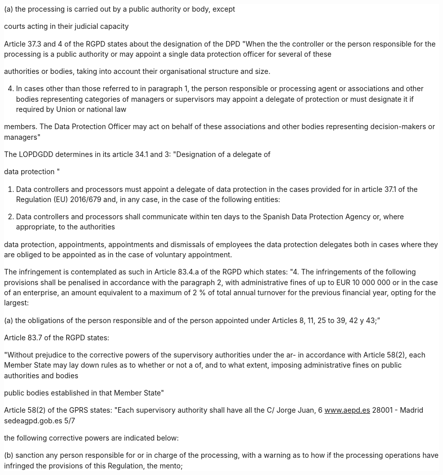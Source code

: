 (a) the processing is carried out by a public authority or body, except

courts acting in their judicial capacity

Article 37.3 and 4 of the RGPD states about the designation of the DPD "When the
the controller or the person responsible for the processing is a public authority or
may appoint a single data protection officer for several of these

authorities or bodies, taking into account their organisational structure and size.

4. In cases other than those referred to in paragraph 1, the person responsible or
processing agent or associations and other bodies representing
categories of managers or supervisors may appoint a delegate of protection
or must designate it if required by Union or national law

members. The Data Protection Officer may act on behalf of these
associations and other bodies representing decision-makers or managers"

The LOPDGDD determines in its article 34.1 and 3: "Designation of a delegate of

data protection "

1. Data controllers and processors must appoint a delegate of
data protection in the cases provided for in article 37.1 of the Regulation
(EU) 2016/679 and, in any case, in the case of the following entities:

3. Data controllers and processors shall communicate within ten
days to the Spanish Data Protection Agency or, where appropriate, to the authorities

data protection, appointments, appointments and dismissals of employees
the data protection delegates both in cases where they are
obliged to be appointed as in the case of voluntary appointment.

The infringement is contemplated as such in Article 83.4.a of the RGPD which states: "4. The
infringements of the following provisions shall be penalised in accordance with the
paragraph 2, with administrative fines of up to EUR 10 000 000 or
in the case of an enterprise, an amount equivalent to a maximum of 2 % of
total annual turnover for the previous financial year, opting for
the largest:

(a) the obligations of the person responsible and of the person appointed under Articles 8, 11, 25 to
39, 42 y 43;”

Article 83.7 of the RGPD states:

"Without prejudice to the corrective powers of the supervisory authorities under the ar-
in accordance with Article 58(2), each Member State may lay down rules as to whether or not a
of, and to what extent, imposing administrative fines on public authorities and bodies

public bodies established in that Member State"

Article 58(2) of the GPRS states: "Each supervisory authority shall have all the
C/ Jorge Juan, 6 www.aepd.es
28001 - Madrid sedeagpd.gob.es 5/7

the following corrective powers are indicated below:

(b) sanction any person responsible for or in charge of the processing, with a warning as to how
if the processing operations have infringed the provisions of this Regulation, the
mento;
